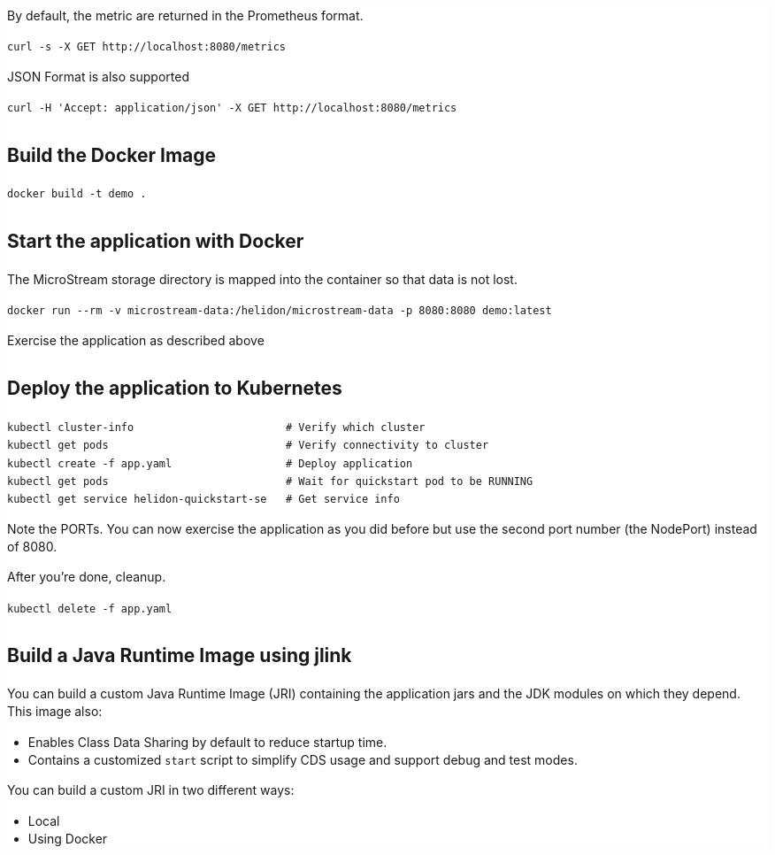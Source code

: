 By default, the metric are returned in the Prometheus format. 

```
curl -s -X GET http://localhost:8080/metrics
```

JSON Format is also supported

```
curl -H 'Accept: application/json' -X GET http://localhost:8080/metrics
```

## Build the Docker Image

```
docker build -t demo .
```

## Start the application with Docker

The MicroStream storage directory is mapped into the container so that data is not lost.

```
docker run --rm -v microstream-data:/helidon/microstream-data -p 8080:8080 demo:latest
```

Exercise the application as described above

## Deploy the application to Kubernetes

```
kubectl cluster-info                        # Verify which cluster
kubectl get pods                            # Verify connectivity to cluster
kubectl create -f app.yaml                  # Deploy application
kubectl get pods                            # Wait for quickstart pod to be RUNNING
kubectl get service helidon-quickstart-se   # Get service info
```

Note the PORTs. You can now exercise the application as you did before but use the second
port number (the NodePort) instead of 8080.

After you’re done, cleanup.

```
kubectl delete -f app.yaml
```

## Build a Java Runtime Image using jlink

You can build a custom Java Runtime Image (JRI) containing the application jars and the JDK modules
on which they depend. This image also:

* Enables Class Data Sharing by default to reduce startup time.
* Contains a customized `start` script to simplify CDS usage and support debug and test modes.

You can build a custom JRI in two different ways:
* Local
* Using Docker
